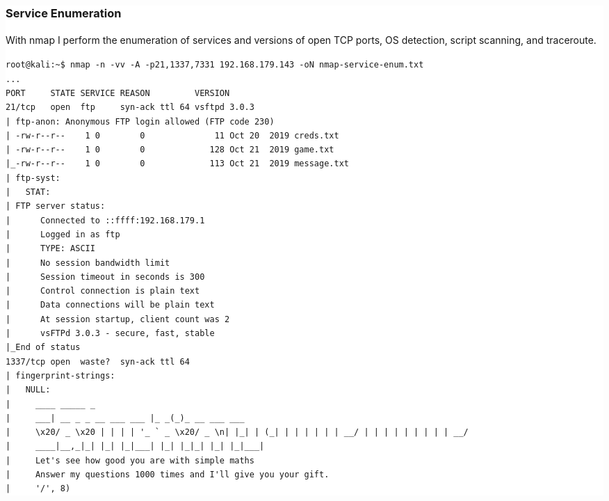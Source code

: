 ### Service Enumeration

With nmap I perform the enumeration of services and versions of open TCP ports, OS detection, script scanning, and traceroute.

```console
root@kali:~$ nmap -n -vv -A -p21,1337,7331 192.168.179.143 -oN nmap-service-enum.txt
...
PORT     STATE SERVICE REASON         VERSION  
21/tcp   open  ftp     syn-ack ttl 64 vsftpd 3.0.3                                                                                                                 
| ftp-anon: Anonymous FTP login allowed (FTP code 230)                                                                                                             
| -rw-r--r--    1 0        0              11 Oct 20  2019 creds.txt                                                                                                
| -rw-r--r--    1 0        0             128 Oct 21  2019 game.txt                                                                                                 
|_-rw-r--r--    1 0        0             113 Oct 21  2019 message.txt                                                                                              
| ftp-syst:                                                                                                                                                        
|   STAT:                                                                                                                                                          
| FTP server status:                                                                                                                                               
|      Connected to ::ffff:192.168.179.1                                                                                                                           
|      Logged in as ftp                                                                                                                                            
|      TYPE: ASCII                                                                                                                                                 
|      No session bandwidth limit                                                                                                                                  
|      Session timeout in seconds is 300                                                                                                                           
|      Control connection is plain text                                                                                                                            
|      Data connections will be plain text                                                                                                                         
|      At session startup, client count was 2                                                                                                                      
|      vsFTPd 3.0.3 - secure, fast, stable                                                                                                                         
|_End of status                                                                                                                                                    
1337/tcp open  waste?  syn-ack ttl 64                                                                                                                              
| fingerprint-strings:                                                                                                                                             
|   NULL:                                                                                                                                                          
|     ____ _____ _                                                                                                                                                 
|     ___| __ _ _ __ ___ ___ |_ _(_)_ __ ___ ___                                                                                                                   
|     \x20/ _ \x20 | | | | '_ ` _ \x20/ _ \n| |_| | (_| | | | | | | __/ | | | | | | | | | __/                                                                      
|     ____|__,_|_| |_| |_|___| |_| |_|_| |_| |_|___|                                                                                                               
|     Let's see how good you are with simple maths                                                                                                                 
|     Answer my questions 1000 times and I'll give you your gift.                                                                                                  
|     '/', 8)
```